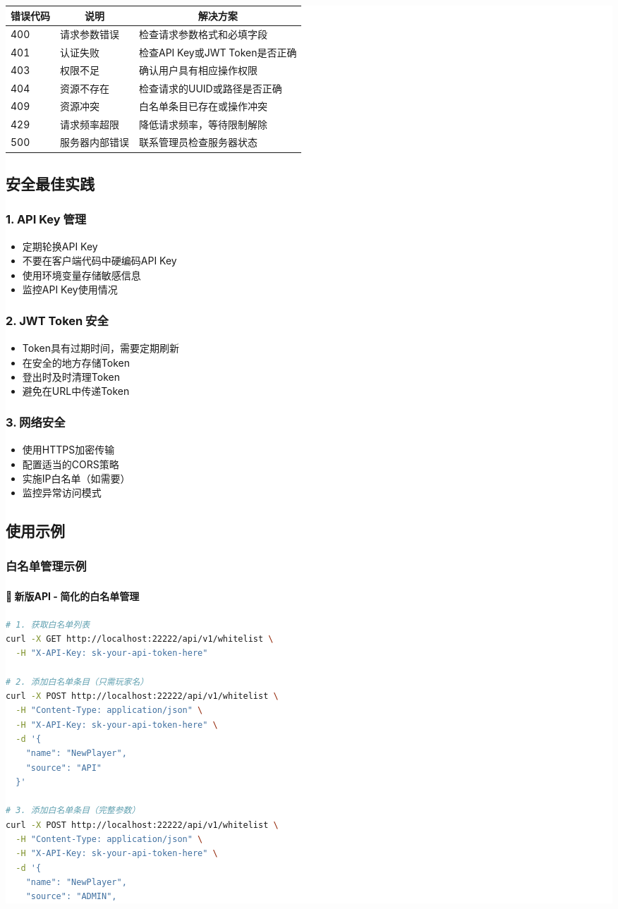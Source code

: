 | 错误代码 | 说明 | 解决方案 |
|----------|------|----------|
| 400 | 请求参数错误 | 检查请求参数格式和必填字段 |
| 401 | 认证失败 | 检查API Key或JWT Token是否正确 |
| 403 | 权限不足 | 确认用户具有相应操作权限 |
| 404 | 资源不存在 | 检查请求的UUID或路径是否正确 |
| 409 | 资源冲突 | 白名单条目已存在或操作冲突 |
| 429 | 请求频率超限 | 降低请求频率，等待限制解除 |
| 500 | 服务器内部错误 | 联系管理员检查服务器状态 |

## 安全最佳实践

### 1. API Key 管理
- 定期轮换API Key
- 不要在客户端代码中硬编码API Key
- 使用环境变量存储敏感信息
- 监控API Key使用情况

### 2. JWT Token 安全
- Token具有过期时间，需要定期刷新
- 在安全的地方存储Token
- 登出时及时清理Token
- 避免在URL中传递Token

### 3. 网络安全
- 使用HTTPS加密传输
- 配置适当的CORS策略
- 实施IP白名单（如需要）
- 监控异常访问模式

## 使用示例

### 白名单管理示例

#### 🎯 新版API - 简化的白名单管理

```bash
# 1. 获取白名单列表
curl -X GET http://localhost:22222/api/v1/whitelist \
  -H "X-API-Key: sk-your-api-token-here"

# 2. 添加白名单条目（只需玩家名）
curl -X POST http://localhost:22222/api/v1/whitelist \
  -H "Content-Type: application/json" \
  -H "X-API-Key: sk-your-api-token-here" \
  -d '{
    "name": "NewPlayer",
    "source": "API"
  }'

# 3. 添加白名单条目（完整参数）
curl -X POST http://localhost:22222/api/v1/whitelist \
  -H "Content-Type: application/json" \
  -H "X-API-Key: sk-your-api-token-here" \
  -d '{
    "name": "NewPlayer",
    "source": "ADMIN", 
```